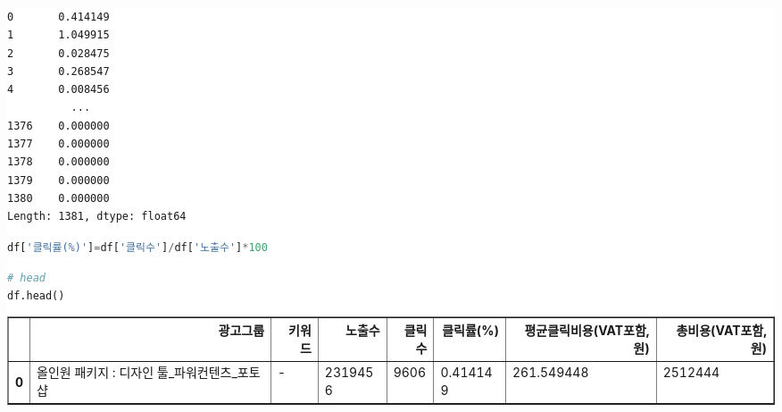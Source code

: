 


    0       0.414149
    1       1.049915
    2       0.028475
    3       0.268547
    4       0.008456
              ...   
    1376    0.000000
    1377    0.000000
    1378    0.000000
    1379    0.000000
    1380    0.000000
    Length: 1381, dtype: float64




```python
df['클릭률(%)']=df['클릭수']/df['노출수']*100
```


```python
# head
df.head()
```




<div>
<style scoped>
    .dataframe tbody tr th:only-of-type {
        vertical-align: middle;
    }

    .dataframe tbody tr th {
        vertical-align: top;
    }

    .dataframe thead th {
        text-align: right;
    }
</style>
<table border="1" class="dataframe">
  <thead>
    <tr style="text-align: right;">
      <th></th>
      <th>광고그룹</th>
      <th>키워드</th>
      <th>노출수</th>
      <th>클릭수</th>
      <th>클릭률(%)</th>
      <th>평균클릭비용(VAT포함,원)</th>
      <th>총비용(VAT포함,원)</th>
    </tr>
  </thead>
  <tbody>
    <tr>
      <th>0</th>
      <td>올인원 패키지 : 디자인 툴_파워컨텐츠_포토샵</td>
      <td>-</td>
      <td>2319456</td>
      <td>9606</td>
      <td>0.414149</td>
      <td>261.549448</td>
      <td>2512444</td>
    </tr>
    <tr>